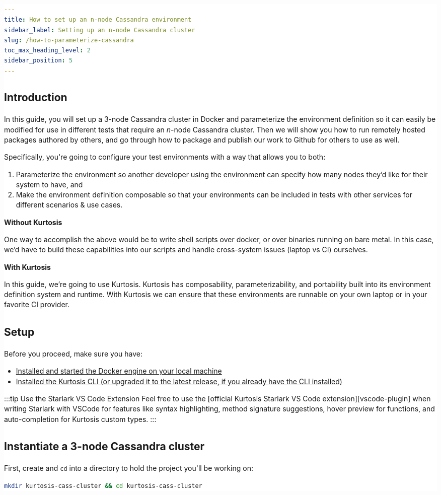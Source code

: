 ```yaml
---
title: How to set up an n-node Cassandra environment
sidebar_label: Setting up an n-node Cassandra cluster
slug: /how-to-parameterize-cassandra
toc_max_heading_level: 2
sidebar_position: 5
---
```


Introduction
------------
In this guide, you will set up a 3-node Cassandra cluster in Docker and parameterize the environment definition so it can easily be modified for use in different tests that require an _n_-node Cassandra cluster. Then we will show you how to run remotely hosted packages authored by others, and go through how to package and publish our work to Github for others to use as well.

Specifically, you're going to configure your test environments with a way that allows you to both:
1. Parameterize the environment so another developer using the environment can specify how many nodes they’d like for their system to have, and 
2. Make the environment definition composable so that your environments can be included in tests with other services for different scenarios & use cases.

**Without Kurtosis**

One way to accomplish the above would be to write shell scripts over docker, or over binaries running on bare metal. In this case, we’d have to build these capabilities into our scripts and handle cross-system issues (laptop vs CI) ourselves.

**With Kurtosis**

In this guide, we’re going to use Kurtosis. Kurtosis has composability, parameterizability, and portability built into its environment definition system and runtime. With Kurtosis we can ensure that these environments are runnable on your own laptop or in your favorite CI provider.

Setup
-----
Before you proceed, make sure you have:
* [Installed and started the Docker engine on your local machine][starting-docker]
* [Installed the Kurtosis CLI (or upgraded it to the latest release, if you already have the CLI installed)][installing-the-cli]

:::tip Use the Starlark VS Code Extension
Feel free to use the [official Kurtosis Starlark VS Code extension][vscode-plugin] when writing Starlark with VSCode for features like syntax highlighting, method signature suggestions, hover preview for functions, and auto-completion for Kurtosis custom types.
:::

Instantiate a 3-node Cassandra cluster
--------------------------------------
First, create and `cd` into a directory to hold the project you'll be working on:

```bash
mkdir kurtosis-cass-cluster && cd kurtosis-cass-cluster
```


[quickstart]: ../quickstart.md
[awesome-kurtosis]: https://github.com/kurtosis-tech/awesome-kurtosis
[multi-phase-runs]: ../concepts-reference/multi-phase-runs.md
[github-cass-package]: https://github.com/kurtosis-tech/cassandra-package/blob/main/main.star
[runnable-packages]: ../concepts-reference/packages.md#runnable-packages
[kurtosis-yml]: ../concepts-reference/kurtosis-yml.md
[locator]: ../concepts-reference/locators.md
[packages]: ../concepts-reference/packages.md
[sdk]: ../client-libs-reference.md
[network-partitioning-test]: https://github.com/kurtosis-tech/awesome-kurtosis/tree/main/cassandra-network-partition-test
[redis-package-example]: https://github.com/kurtosis-tech/awesome-kurtosis/tree/main/redis-voting-app
[eth-package-example]: https://github.com/kurtosis-tech/eth-network-package
[installing-the-cli]: ./installing-the-cli.md#ii-install-the-cli
[starting-docker]: ./installing-the-cli.md#i-install--start-docker
[starlark]: ../concepts-reference/starlark.md